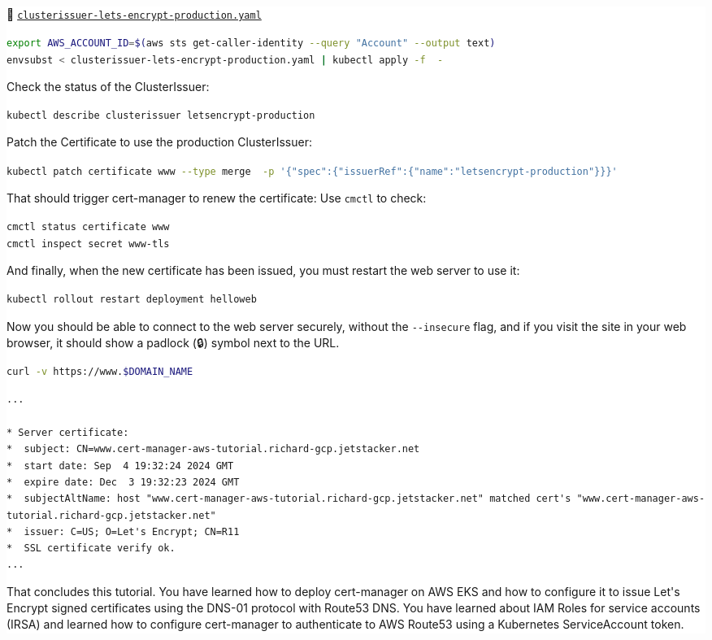 ```yaml file=../../../../public/docs/tutorials/getting-started-aws-letsencrypt/clusterissuer-lets-encrypt-production.yaml
```
🔗 <a href="clusterissuer-lets-encrypt-production.yaml">`clusterissuer-lets-encrypt-production.yaml`</a>


```bash
export AWS_ACCOUNT_ID=$(aws sts get-caller-identity --query "Account" --output text)
envsubst < clusterissuer-lets-encrypt-production.yaml | kubectl apply -f  -
```

Check the status of the ClusterIssuer:

```bash
kubectl describe clusterissuer letsencrypt-production
```

Patch the Certificate to use the production ClusterIssuer:

```bash
kubectl patch certificate www --type merge  -p '{"spec":{"issuerRef":{"name":"letsencrypt-production"}}}'
```

That should trigger cert-manager to renew the certificate:
Use `cmctl` to check:

```bash
cmctl status certificate www
cmctl inspect secret www-tls
```

And finally, when the new certificate has been issued, you must restart the web server to use it:

```bash
kubectl rollout restart deployment helloweb
```

Now you should be able to connect to the web server securely, without the `--insecure` flag,
and if you visit the site in your web browser, it should show a padlock (🔒) symbol next to the URL.

```bash
curl -v https://www.$DOMAIN_NAME
```

```terminal
...

* Server certificate:
*  subject: CN=www.cert-manager-aws-tutorial.richard-gcp.jetstacker.net
*  start date: Sep  4 19:32:24 2024 GMT
*  expire date: Dec  3 19:32:23 2024 GMT
*  subjectAltName: host "www.cert-manager-aws-tutorial.richard-gcp.jetstacker.net" matched cert's "www.cert-manager-aws-tutorial.richard-gcp.jetstacker.net"
*  issuer: C=US; O=Let's Encrypt; CN=R11
*  SSL certificate verify ok.
...
```

That concludes this tutorial.
You have learned how to deploy cert-manager on AWS EKS and how to configure it to issue Let's Encrypt signed certificates using the DNS-01 protocol with Route53 DNS.
You have learned about IAM Roles for service accounts (IRSA) and learned how to configure cert-manager to authenticate to AWS Route53 using a Kubernetes ServiceAccount token.
